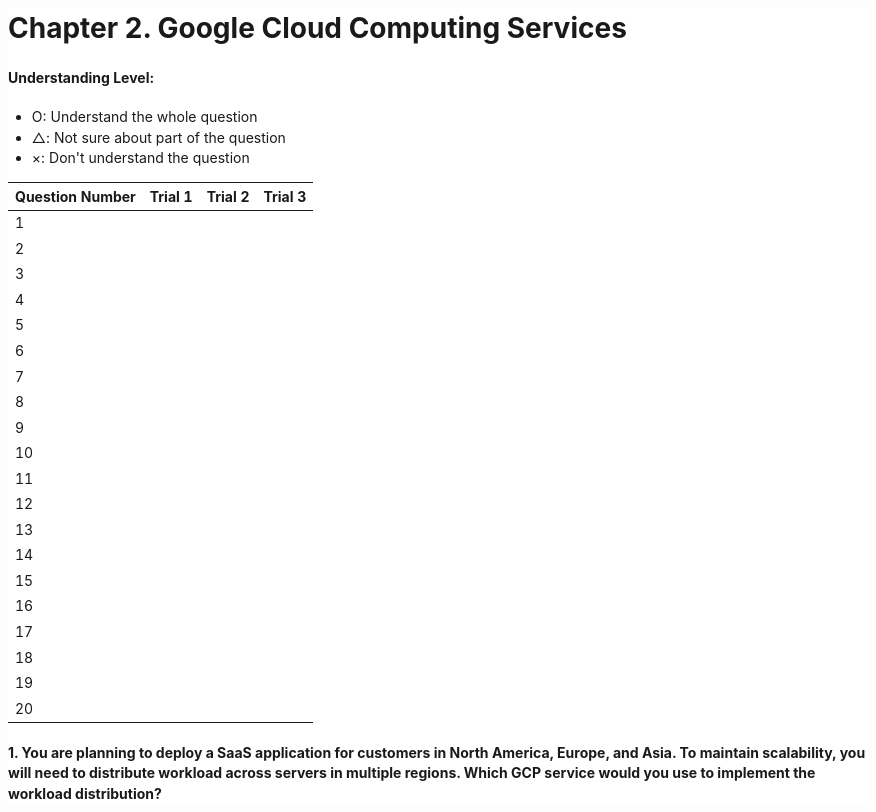 # Chapter 2. Google Cloud Computing Services

#### Understanding Level:

* O: Understand the whole question
* △: Not sure about part of the question
* ×: Don't understand the question

| Question Number | Trial 1 | Trial 2 | Trial 3 |
| --------------- | ------- | ------- | ------- |
| 1               |         |         |         |
| 2               |         |         |         |
| 3               |         |         |         |
| 4               |         |         |         |
| 5               |         |         |         |
| 6               |         |         |         |
| 7               |         |         |         |
| 8               |         |         |         |
| 9               |         |         |         |
| 10              |         |         |         |
| 11              |         |         |         |
| 12              |         |         |         |
| 13              |         |         |         |
| 14              |         |         |         |
| 15              |         |         |         |
| 16              |         |         |         |
| 17              |         |         |         |
| 18              |         |         |         |
| 19              |         |         |         |
| 20              |         |         |         |

#### 1. You are planning to deploy a SaaS application for customers in North America, Europe, and Asia. To maintain scalability, you will need to distribute workload across servers in multiple regions. Which GCP service would you use to implement the workload distribution?
